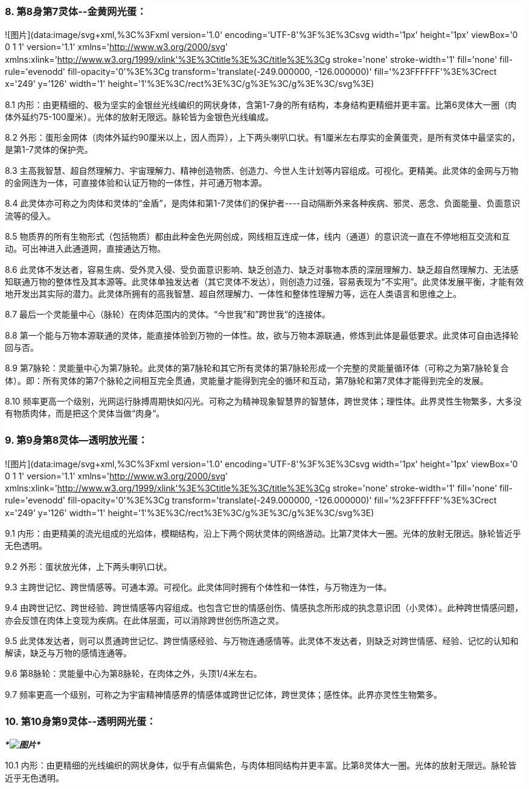 ### 8. 第8身第7灵体--金黄网光蛋：



![图片](data:image/svg+xml,%3C%3Fxml version='1.0' encoding='UTF-8'%3F%3E%3Csvg width='1px' height='1px' viewBox='0 0 1 1' version='1.1' xmlns='http://www.w3.org/2000/svg' xmlns:xlink='http://www.w3.org/1999/xlink'%3E%3Ctitle%3E%3C/title%3E%3Cg stroke='none' stroke-width='1' fill='none' fill-rule='evenodd' fill-opacity='0'%3E%3Cg transform='translate(-249.000000, -126.000000)' fill='%23FFFFFF'%3E%3Crect x='249' y='126' width='1' height='1'%3E%3C/rect%3E%3C/g%3E%3C/g%3E%3C/svg%3E)



8.1 内形：由更精细的、极为坚实的金银丝光线编织的网状身体，含第1-7身的所有结构，本身结构更精细并更丰富。比第6灵体大一圈（肉体外延约75-100厘米）。光体的放射无限远。脉轮皆为金银色光线编成。

8.2 外形：蛋形金网体（肉体外延约90厘米以上，因人而异），上下两头喇叭口状。有1厘米左右厚实的金黄蛋壳，是所有灵体中最坚实的，是第1-7灵体的保护壳。

8.3 主高我智慧、超自然理解力、宇宙理解力、精神创造物质、创造力、今世人生计划等内容组成。可视化。更精美。此灵体的金网与万物的金网连为一体，可直接体验和认证万物的一体性，并可通万物本源。

8.4 此灵体亦可称之为肉体和灵体的“金盾”，是肉体和第1-7灵体们的保护者----自动隔断外来各种疾病、邪灵、恶念、负面能量、负面意识流等的侵入。

8.5 物质界的所有生物形式（包括物质）都由此种金色光网创成，网线相互连成一体，线内（通道）的意识流一直在不停地相互交流和互动。可出神进入此通道网，直接通达万物。

8.6 此灵体不发达者，容易生病、受外灵入侵、受负面意识影响、缺乏创造力、缺乏对事物本质的深层理解力、缺乏超自然理解力、无法感知联通万物的整体性及其本源等。此灵体单独发达者（其它灵体不发达），则创造力过强，容易表现为“不实用”。此灵体发展平衡，才能有效地开发出其实际的潜力。此灵体所拥有的高我智慧、超自然理解力、一体性和整体性理解力等，远在人类语言和思维之上。

8.7 最后一个灵能量中心（脉轮）在肉体范围内的灵体。“今世我”和”跨世我“的连接体。

8.8 第一个能与万物本源联通的灵体，能直接体验到万物的一体性。故，欲与万物本源联通，修炼到此体是最低要求。此灵体可自由选择轮回与否。

8.9 第7脉轮：灵能量中心为第7脉轮。此灵体的第7脉轮和其它所有灵体的第7脉轮形成一个完整的灵能量循环体（可称之为第7脉轮复合体）。即：所有灵体的第7个脉轮之间相互完全贯通，灵能量才能得到完全的循环和互动，第7脉轮和第7灵体才能得到完全的发展。

8.10 频率更高一个级别，光网运行脉搏周期快如闪光。可称之为精神现象智慧界的智慧体，跨世灵体；理性体。此界灵性生物繁多，大多没有物质肉体，而是把这个灵体当做“肉身“。


### 9. 第9身第8灵体—透明放光蛋：



![图片](data:image/svg+xml,%3C%3Fxml version='1.0' encoding='UTF-8'%3F%3E%3Csvg width='1px' height='1px' viewBox='0 0 1 1' version='1.1' xmlns='http://www.w3.org/2000/svg' xmlns:xlink='http://www.w3.org/1999/xlink'%3E%3Ctitle%3E%3C/title%3E%3Cg stroke='none' stroke-width='1' fill='none' fill-rule='evenodd' fill-opacity='0'%3E%3Cg transform='translate(-249.000000, -126.000000)' fill='%23FFFFFF'%3E%3Crect x='249' y='126' width='1' height='1'%3E%3C/rect%3E%3C/g%3E%3C/g%3E%3C/svg%3E)



9.1 内形：由更精美的流光组成的光焰体，模糊结构，沿上下两个网状灵体的网络游动。比第7灵体大一圈。光体的放射无限远。脉轮皆近乎无色透明。

9.2 外形：蛋状放光体，上下两头喇叭口状。

9.3 主跨世记忆、跨世情感等。可通本源。可视化。此灵体同时拥有个体性和一体性，与万物连为一体。

9.4 由跨世记忆、跨世经验、跨世情感等内容组成。也包含它世的情感创伤、情感执念所形成的执念意识团（小灵体）。此种跨世情感问题，亦会反馈在肉体上变现为疾病。在此体层面，可以消除跨世创伤所造之灵。

9.5 此灵体发达者，则可以贯通跨世记忆、跨世情感经验、与万物连通感情等。此灵体不发达者，则缺乏对跨世情感、经验、记忆的认知和解读，缺乏与万物的感情连通等。

9.6 第8脉轮：灵能量中心为第8脉轮，在肉体之外，头顶1/4米左右。

9.7 频率更高一个级别，可称之为宇宙精神情感界的情感体或跨世记忆体，跨世灵体；感性体。此界亦灵性生物繁多。


### 10. 第10身第9灵体--透明网光蛋：


***\*![图片](https://mmbiz.qpic.cn/mmbiz_jpg/baVxVzY2FC169yBzIumkfmYYLJs48d6HVY050XU7gibJgXLZHB45mBnEjCzhGBH2cZurg25hNGXMSufClUBTxKg/640?wx_fmt=jpeg&tp=wxpic&wxfrom=5&wx_lazy=1&wx_co=1)\****

10.1 内形：由更精细的光线编织的网状身体，似乎有点偏紫色，与肉体相同结构并更丰富。比第8灵体大一圈。光体的放射无限远。脉轮皆近乎无色透明。


